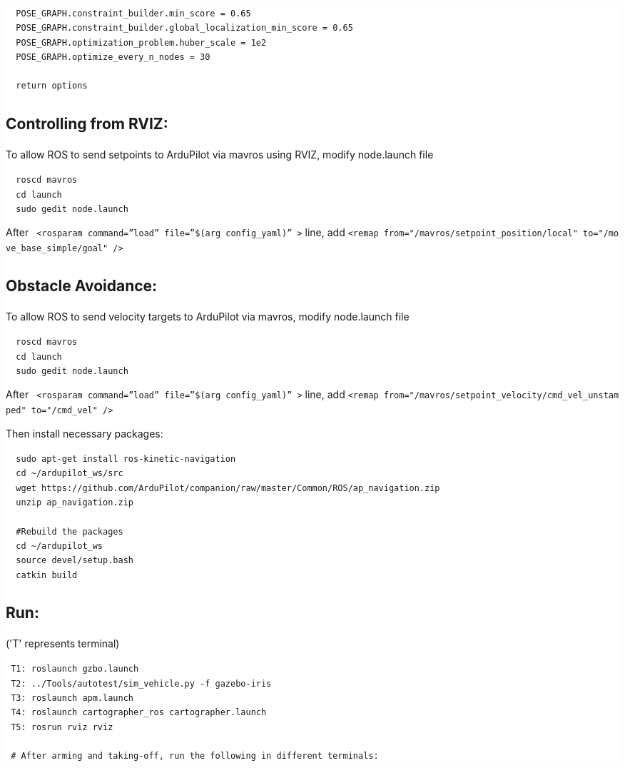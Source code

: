       POSE_GRAPH.constraint_builder.min_score = 0.65
      POSE_GRAPH.constraint_builder.global_localization_min_score = 0.65
      POSE_GRAPH.optimization_problem.huber_scale = 1e2
      POSE_GRAPH.optimize_every_n_nodes = 30

      return options
 
## Controlling from RVIZ:
 
To allow ROS to send setpoints to ArduPilot via mavros using RVIZ, modify node.launch file
 
      roscd mavros
      cd launch
      sudo gedit node.launch
 
After ` <rosparam command=”load” file=”$(arg config_yaml)” >` line, add `<remap from="/mavros/setpoint_position/local" to="/move_base_simple/goal" /> `
 
## Obstacle Avoidance:

To allow ROS to send velocity targets to ArduPilot via mavros, modify node.launch file
 
      roscd mavros
      cd launch
      sudo gedit node.launch
 
After ` <rosparam command=”load” file=”$(arg config_yaml)” >` line, add `<remap from="/mavros/setpoint_velocity/cmd_vel_unstamped" to="/cmd_vel" /> `

Then install necessary packages:

      sudo apt-get install ros-kinetic-navigation
      cd ~/ardupilot_ws/src
      wget https://github.com/ArduPilot/companion/raw/master/Common/ROS/ap_navigation.zip
      unzip ap_navigation.zip
 
      #Rebuild the packages
      cd ~/ardupilot_ws
      source devel/setup.bash
      catkin build

## Run:
('T' represents terminal)

     T1: roslaunch gzbo.launch
     T2: ../Tools/autotest/sim_vehicle.py -f gazebo-iris
     T3: roslaunch apm.launch
     T4: roslaunch cartographer_ros cartographer.launch
     T5: rosrun rviz rviz
 
     # After arming and taking-off, run the following in different terminals:
 